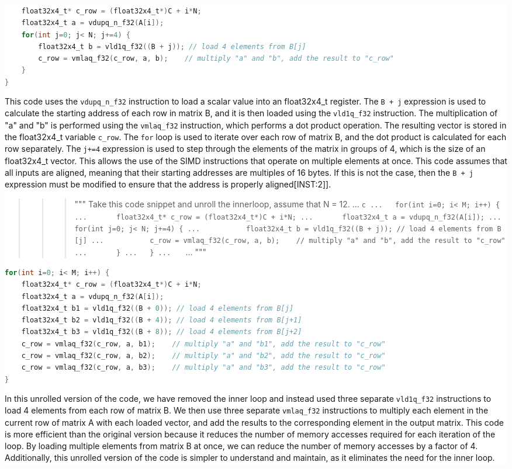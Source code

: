   ```c
      float32x4_t* c_row = (float32x4_t*)C + i*N;
      float32x4_t a = vdupq_n_f32(A[i]);
      for(int j=0; j< N; j+=4) {
          float32x4_t b = vld1q_f32((B + j)); // load 4 elements from B[j]
          c_row = vmlaq_f32(c_row, a, b);    // multiply "a" and "b", add the result to "c_row"
      }
  }
  ```
This code uses the `vdupq_n_f32` instruction to load a scalar value into an float32x4_t register. The `B + j` expression is used 
to calculate the starting address of each row in matrix B, and it is then loaded using the `vld1q_f32` instruction. The 
multiplication of "a" and "b" is performed using the `vmlaq_f32` instruction, which performs a dot product operation. The 
resulting vector is stored in the float32x4_t variable `c_row`.
The `for` loop is used to iterate over each row of matrix B, and the dot product is calculated for each row separately. The `j+=4` 
expression is used to step through the elements of the matrix in groups of 4, which is the size of an float32x4_t vector. This 
allows the use of the SIMD instructions that operate on multiple elements at once.
This code assumes that all inputs are aligned, meaning that their starting addresses are multiples of 16 bytes. If this is not the 
case, then the `B + j` expression must be modified to ensure that the address is properly aligned[INST:2]].

>>> """ Take this code snippet and unroll the innerloop, assume that N = 12.
...   ```c
...   for(int i=0; i< M; i++) {
...       float32x4_t* c_row = (float32x4_t*)C + i*N;
...       float32x4_t a = vdupq_n_f32(A[i]);
...       for(int j=0; j< N; j+=4) {
...           float32x4_t b = vld1q_f32((B + j)); // load 4 elements from B[j]
...           c_row = vmlaq_f32(c_row, a, b);    // multiply "a" and "b", add the result to "c_row"
...       }
...   }
...   ```
... """
  ```c
  for(int i=0; i< M; i++) {
      float32x4_t* c_row = (float32x4_t*)C + i*N;
      float32x4_t a = vdupq_n_f32(A[i]);
      float32x4_t b1 = vld1q_f32((B + 0)); // load 4 elements from B[j]
      float32x4_t b2 = vld1q_f32((B + 4)); // load 4 elements from B[j+1]
      float32x4_t b3 = vld1q_f32((B + 8)); // load 4 elements from B[j+2]
      c_row = vmlaq_f32(c_row, a, b1);    // multiply "a" and "b1", add the result to "c_row"
      c_row = vmlaq_f32(c_row, a, b2);    // multiply "a" and "b2", add the result to "c_row"
      c_row = vmlaq_f32(c_row, a, b3);    // multiply "a" and "b3", add the result to "c_row"
  }
  ```
In this unrolled version of the code, we have removed the inner loop and instead used three separate `vld1q_f32` instructions to 
load 4 elements from each row of matrix B. We then use three separate `vmlaq_f32` instructions to multiply each element in the 
current row of matrix A with each loaded vector, and add the results to the corresponding element in the output matrix.
This code is more efficient than the original version because it reduces the number of memory accesses required for each iteration 
of the loop. By loading multiple elements from matrix B at once, we can reduce the number of memory accesses by a factor of 4. 
Additionally, this unrolled version of the code is simpler to understand and maintain, as it eliminates the need for the inner 
loop.
